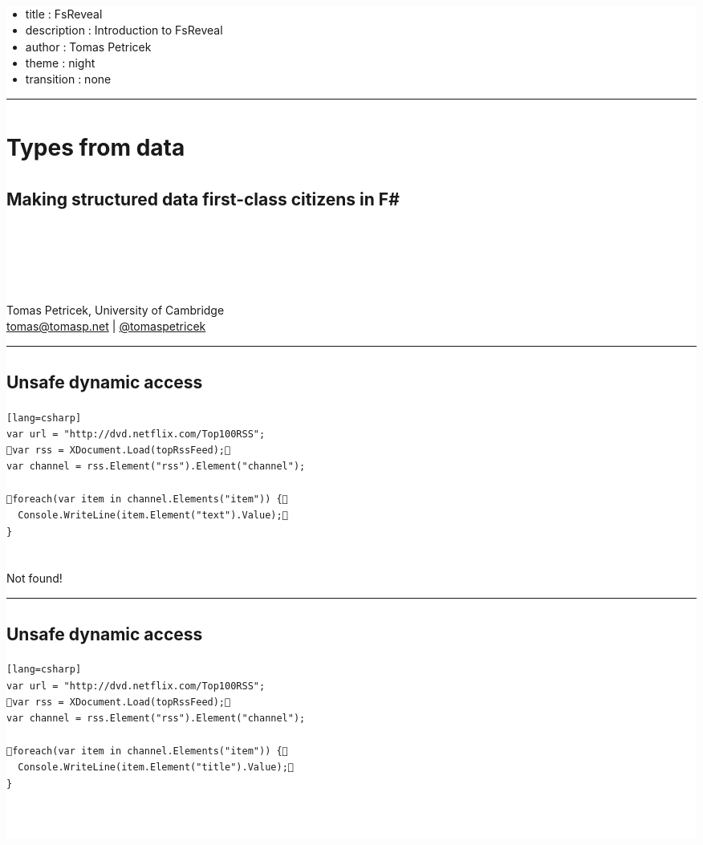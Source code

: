 - title : FsReveal
- description : Introduction to FsReveal
- author : Tomas Petricek
- theme : night
- transition : none

****************************************************************************************************

# Types from data
## Making structured data first-class citizens in F#

<br /><br /><br /><br />

Tomas Petricek, University of Cambridge<br />
[tomas@tomasp.net](mailto:tomas@tomasp.net) | [@tomaspetricek](http://twitter.com/tomaspetricek)

****************************************************************************************************

## Unsafe dynamic access

    [lang=csharp]
    var url = "http://dvd.netflix.com/Top100RSS";
    var rss = XDocument.Load(topRssFeed);
    var channel = rss.Element("rss").Element("channel");

    foreach(var item in channel.Elements("item")) {    
      Console.WriteLine(item.Element("text").Value);
    }

<div class="fragment">
  <div class="tipbox" style="left:445px;top:-88px;width:84px;height:25px"></div>
  <div class="tiplbl" style="left:500px;top:-78px;width:150px;">Not found!</div>
</div>

****************************************************************************************************

## Unsafe dynamic access

    [lang=csharp]
    var url = "http://dvd.netflix.com/Top100RSS";
    var rss = XDocument.Load(topRssFeed);
    var channel = rss.Element("rss").Element("channel");

    foreach(var item in channel.Elements("item")) {    
      Console.WriteLine(item.Element("title").Value);
    }

<div>
  <div class="tipbox" style="left:445px;top:-88px;width:96px;height:25px"></div>
  <br />
</div>
